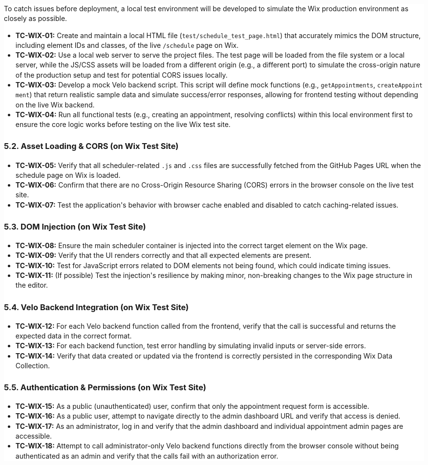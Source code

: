 To catch issues before deployment, a local test environment will be developed to simulate the Wix production environment as closely as possible.

*   **TC-WIX-01:** Create and maintain a local HTML file (`test/schedule_test_page.html`) that accurately mimics the DOM structure, including element IDs and classes, of the live `/schedule` page on Wix.
*   **TC-WIX-02:** Use a local web server to serve the project files. The test page will be loaded from the file system or a local server, while the JS/CSS assets will be loaded from a different origin (e.g., a different port) to simulate the cross-origin nature of the production setup and test for potential CORS issues locally.
*   **TC-WIX-03:** Develop a mock Velo backend script. This script will define mock functions (e.g., `getAppointments`, `createAppointment`) that return realistic sample data and simulate success/error responses, allowing for frontend testing without depending on the live Wix backend.
*   **TC-WIX-04:** Run all functional tests (e.g., creating an appointment, resolving conflicts) within this local environment first to ensure the core logic works before testing on the live Wix test site.

### 5.2. Asset Loading & CORS (on Wix Test Site)

*   **TC-WIX-05:** Verify that all scheduler-related `.js` and `.css` files are successfully fetched from the GitHub Pages URL when the schedule page on Wix is loaded.
*   **TC-WIX-06:** Confirm that there are no Cross-Origin Resource Sharing (CORS) errors in the browser console on the live test site.
*   **TC-WIX-07:** Test the application's behavior with browser cache enabled and disabled to catch caching-related issues.

### 5.3. DOM Injection (on Wix Test Site)

*   **TC-WIX-08:** Ensure the main scheduler container is injected into the correct target element on the Wix page.
*   **TC-WIX-09:** Verify that the UI renders correctly and that all expected elements are present.
*   **TC-WIX-10:** Test for JavaScript errors related to DOM elements not being found, which could indicate timing issues.
*   **TC-WIX-11:** (If possible) Test the injection's resilience by making minor, non-breaking changes to the Wix page structure in the editor.

### 5.4. Velo Backend Integration (on Wix Test Site)

*   **TC-WIX-12:** For each Velo backend function called from the frontend, verify that the call is successful and returns the expected data in the correct format.
*   **TC-WIX-13:** For each backend function, test error handling by simulating invalid inputs or server-side errors.
*   **TC-WIX-14:** Verify that data created or updated via the frontend is correctly persisted in the corresponding Wix Data Collection.

### 5.5. Authentication & Permissions (on Wix Test Site)

*   **TC-WIX-15:** As a public (unauthenticated) user, confirm that only the appointment request form is accessible.
*   **TC-WIX-16:** As a public user, attempt to navigate directly to the admin dashboard URL and verify that access is denied.
*   **TC-WIX-17:** As an administrator, log in and verify that the admin dashboard and individual appointment admin pages are accessible.
*   **TC-WIX-18:** Attempt to call administrator-only Velo backend functions directly from the browser console without being authenticated as an admin and verify that the calls fail with an authorization error.

